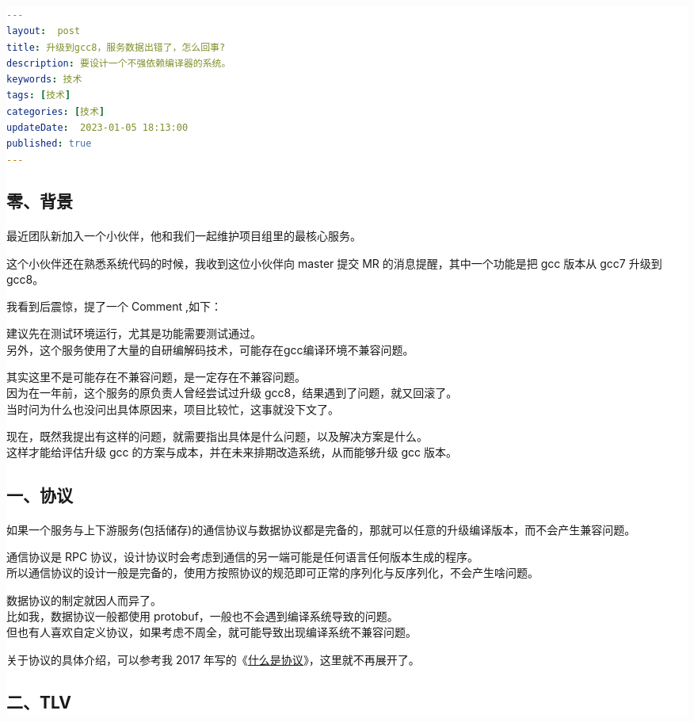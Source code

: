 ```yaml
---   
layout:  post  
title: 升级到gcc8，服务数据出错了，怎么回事?     
description: 要设计一个不强依赖编译器的系统。        
keywords: 技术 
tags: [技术]    
categories: [技术]  
updateDate:  2023-01-05 18:13:00  
published: true  
---  
```



## 零、背景  


最近团队新加入一个小伙伴，他和我们一起维护项目组里的最核心服务。  


这个小伙伴还在熟悉系统代码的时候，我收到这位小伙伴向 master 提交 MR 的消息提醒，其中一个功能是把 gcc 版本从 gcc7 升级到 gcc8。  


我看到后震惊，提了一个 Comment ,如下：  


建议先在测试环境运行，尤其是功能需要测试通过。  
另外，这个服务使用了大量的自研编解码技术，可能存在gcc编译环境不兼容问题。  


其实这里不是可能存在不兼容问题，是一定存在不兼容问题。  
因为在一年前，这个服务的原负责人曾经尝试过升级 gcc8，结果遇到了问题，就又回滚了。  
当时问为什么也没问出具体原因来，项目比较忙，这事就没下文了。  


现在，既然我提出有这样的问题，就需要指出具体是什么问题，以及解决方案是什么。  
这样才能给评估升级 gcc 的方案与成本，并在未来排期改造系统，从而能够升级 gcc 版本。  


## 一、协议      


如果一个服务与上下游服务(包括储存)的通信协议与数据协议都是完备的，那就可以任意的升级编译版本，而不会产生兼容问题。  


通信协议是 RPC 协议，设计协议时会考虑到通信的另一端可能是任何语言任何版本生成的程序。  
所以通信协议的设计一般是完备的，使用方按照协议的规范即可正常的序列化与反序列化，不会产生啥问题。  


数据协议的制定就因人而异了。  
比如我，数据协议一般都使用 protobuf，一般也不会遇到编译系统导致的问题。  
但也有人喜欢自定义协议，如果考虑不周全，就可能导致出现编译系统不兼容问题。  


关于协议的具体介绍，可以参考我 2017 年写的《[什么是协议](https://mp.weixin.qq.com/s/kjuZuB6l80e49rP_cJEr_g)》，这里就不再展开了。  



## 二、TLV  
